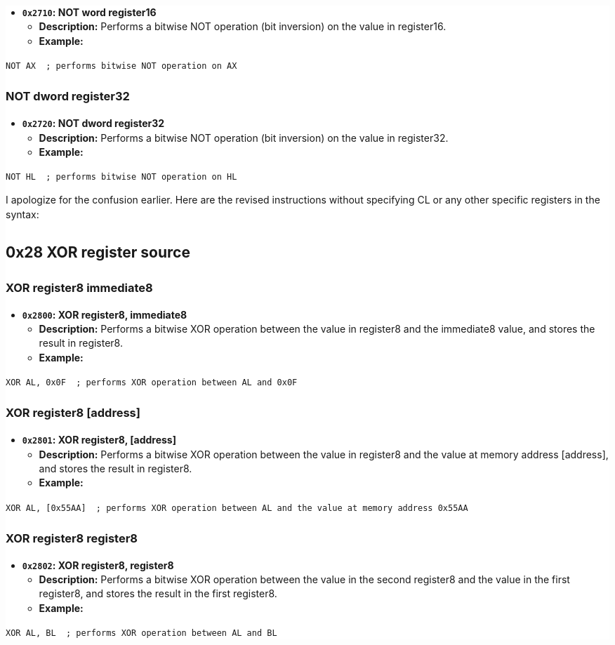 - **`0x2710`: NOT word register16**
  - **Description:** Performs a bitwise NOT operation (bit inversion) on the value in register16.
  - **Example:**

``` ACL
NOT AX  ; performs bitwise NOT operation on AX
```

### NOT dword register32

- **`0x2720`: NOT dword register32**
  - **Description:** Performs a bitwise NOT operation (bit inversion) on the value in register32.
  - **Example:**

``` ACL
NOT HL  ; performs bitwise NOT operation on HL
```

I apologize for the confusion earlier. Here are the revised instructions without specifying CL or any other specific registers in the syntax:

## 0x28 XOR register source

### XOR register8 immediate8

- **`0x2800`: XOR register8, immediate8**
  - **Description:** Performs a bitwise XOR operation between the value in register8 and the immediate8 value, and stores the result in register8.
  - **Example:**

``` ACL
XOR AL, 0x0F  ; performs XOR operation between AL and 0x0F
```

### XOR register8 [address]

- **`0x2801`: XOR register8, [address]**
  - **Description:** Performs a bitwise XOR operation between the value in register8 and the value at memory address [address], and stores the result in register8.
  - **Example:**

``` ACL
XOR AL, [0x55AA]  ; performs XOR operation between AL and the value at memory address 0x55AA
```

### XOR register8 register8

- **`0x2802`: XOR register8, register8**
  - **Description:** Performs a bitwise XOR operation between the value in the second register8 and the value in the first register8, and stores the result in the first register8.
  - **Example:**

``` ACL
XOR AL, BL  ; performs XOR operation between AL and BL
```
